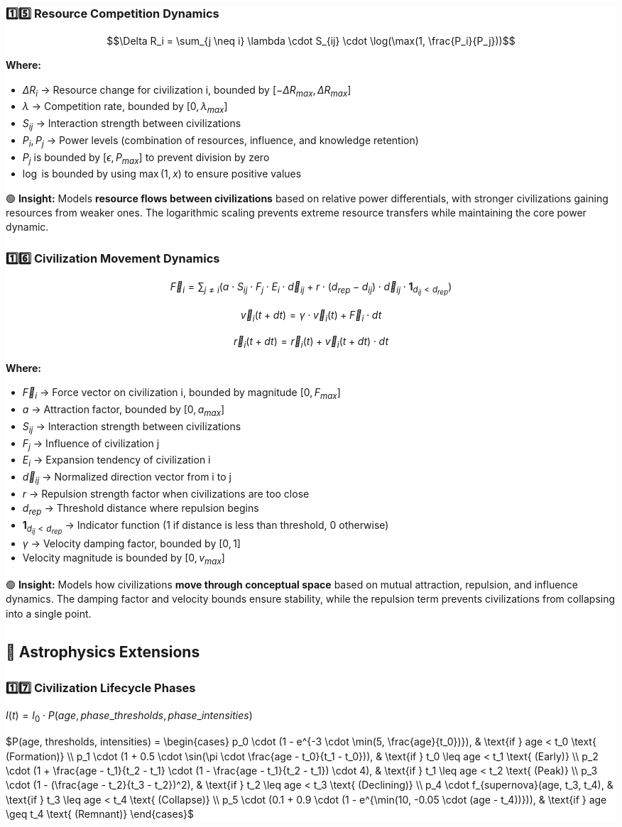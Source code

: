 ### 1️⃣5️⃣ Resource Competition Dynamics

$$\Delta R_i = \sum_{j \neq i} \lambda \cdot S_{ij} \cdot \log(\max(1, \frac{P_i}{P_j}))$$

**Where:**
- $\Delta R_i$ → Resource change for civilization i, bounded by $[-\Delta R_{max}, \Delta R_{max}]$
- $\lambda$ → Competition rate, bounded by $[0, \lambda_{max}]$
- $S_{ij}$ → Interaction strength between civilizations
- $P_i, P_j$ → Power levels (combination of resources, influence, and knowledge retention)
- $P_j$ is bounded by $[\epsilon, P_{max}]$ to prevent division by zero
- $\log$ is bounded by using $\max(1, x)$ to ensure positive values

🟢 **Insight:** Models **resource flows between civilizations** based on relative power differentials, with stronger civilizations gaining resources from weaker ones. The logarithmic scaling prevents extreme resource transfers while maintaining the core power dynamic.

### 1️⃣6️⃣ Civilization Movement Dynamics

$$\vec{F}_i = \sum_{j \neq i} (a \cdot S_{ij} \cdot F_j \cdot E_i \cdot \vec{d}_{ij} + r \cdot (d_{rep} - d_{ij}) \cdot \vec{d}_{ij} \cdot \mathbf{1}_{d_{ij} < d_{rep}})$$

$$\vec{v}_i(t+dt) = \gamma \cdot \vec{v}_i(t) + \vec{F}_i \cdot dt$$

$$\vec{r}_i(t+dt) = \vec{r}_i(t) + \vec{v}_i(t+dt) \cdot dt$$

**Where:**
- $\vec{F}_i$ → Force vector on civilization i, bounded by magnitude $[0, F_{max}]$
- $a$ → Attraction factor, bounded by $[0, a_{max}]$
- $S_{ij}$ → Interaction strength between civilizations
- $F_j$ → Influence of civilization j
- $E_i$ → Expansion tendency of civilization i
- $\vec{d}_{ij}$ → Normalized direction vector from i to j
- $r$ → Repulsion strength factor when civilizations are too close
- $d_{rep}$ → Threshold distance where repulsion begins
- $\mathbf{1}_{d_{ij} < d_{rep}}$ → Indicator function (1 if distance is less than threshold, 0 otherwise)
- $\gamma$ → Velocity damping factor, bounded by $[0, 1]$
- Velocity magnitude is bounded by $[0, v_{max}]$

🟢 **Insight:** Models how civilizations **move through conceptual space** based on mutual attraction, repulsion, and influence dynamics. The damping factor and velocity bounds ensure stability, while the repulsion term prevents civilizations from collapsing into a single point.

## 📌 Astrophysics Extensions

### 1️⃣7️⃣ Civilization Lifecycle Phases

$I(t) = I_0 \cdot P(age, phase\_thresholds, phase\_intensities)$

$P(age, thresholds, intensities) = \begin{cases}
p_0 \cdot (1 - e^{-3 \cdot \min(5, \frac{age}{t_0})}), & \text{if } age < t_0 \text{ (Formation)} \\
p_1 \cdot (1 + 0.5 \cdot \sin(\pi \cdot \frac{age - t_0}{t_1 - t_0})), & \text{if } t_0 \leq age < t_1 \text{ (Early)} \\
p_2 \cdot (1 + \frac{age - t_1}{t_2 - t_1} \cdot (1 - \frac{age - t_1}{t_2 - t_1}) \cdot 4), & \text{if } t_1 \leq age < t_2 \text{ (Peak)} \\
p_3 \cdot (1 - (\frac{age - t_2}{t_3 - t_2})^2), & \text{if } t_2 \leq age < t_3 \text{ (Declining)} \\
p_4 \cdot f_{supernova}(age, t_3, t_4), & \text{if } t_3 \leq age < t_4 \text{ (Collapse)} \\
p_5 \cdot (0.1 + 0.9 \cdot (1 - e^{\min(10, -0.05 \cdot (age - t_4))})), & \text{if } age \geq t_4 \text{ (Remnant)}
\end{cases}$
